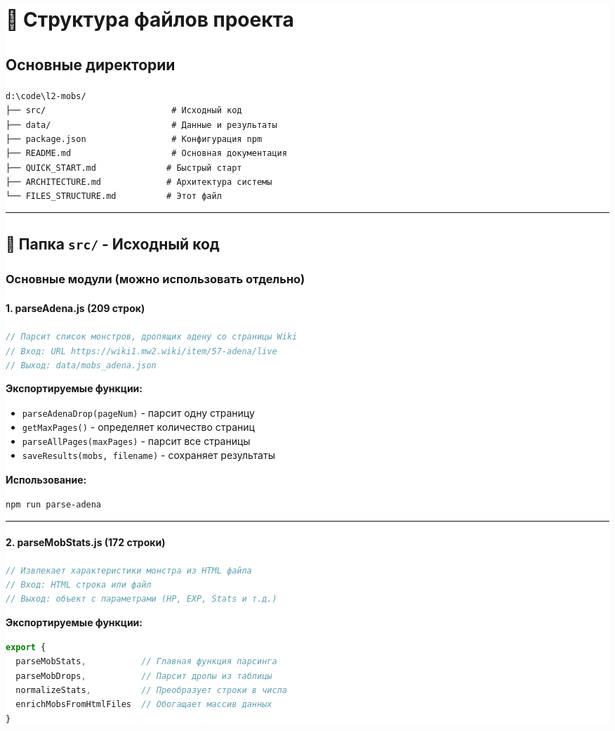 # 📁 Структура файлов проекта

## Основные директории

```
d:\code\l2-mobs/
├── src/                         # Исходный код
├── data/                        # Данные и результаты
├── package.json                 # Конфигурация npm
├── README.md                    # Основная документация
├── QUICK_START.md              # Быстрый старт
├── ARCHITECTURE.md             # Архитектура системы
└── FILES_STRUCTURE.md          # Этот файл
```

---

## 📂 Папка `src/` - Исходный код

### Основные модули (можно использовать отдельно)

#### 1. **parseAdena.js** (209 строк)
```javascript
// Парсит список монстров, дропящих адену со страницы Wiki
// Вход: URL https://wiki1.mw2.wiki/item/57-adena/live
// Выход: data/mobs_adena.json
```

**Экспортируемые функции:**
- `parseAdenaDrop(pageNum)` - парсит одну страницу
- `getMaxPages()` - определяет количество страниц
- `parseAllPages(maxPages)` - парсит все страницы
- `saveResults(mobs, filename)` - сохраняет результаты

**Использование:**
```bash
npm run parse-adena
```

---

#### 2. **parseMobStats.js** (172 строки)
```javascript
// Извлекает характеристики монстра из HTML файла
// Вход: HTML строка или файл
// Выход: объект с параметрами (HP, EXP, Stats и т.д.)
```

**Экспортируемые функции:**
```javascript
export { 
  parseMobStats,           // Главная функция парсинга
  parseMobDrops,           // Парсит дропы из таблицы
  normalizeStats,          // Преобразует строки в числа
  enrichMobsFromHtmlFiles  // Обогащает массив данных
}
```
